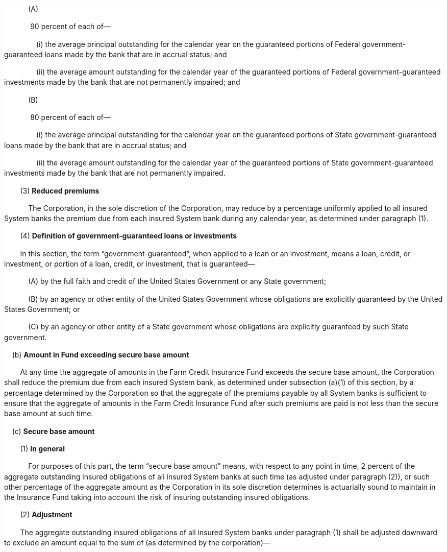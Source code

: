             (A)

             90 percent of each of—

                (i) the average principal outstanding for the calendar year on the guaranteed portions of Federal government-guaranteed loans made by the bank that are in accrual status; and

                (ii) the average amount outstanding for the calendar year of the guaranteed portions of Federal government-guaranteed investments made by the bank that are not permanently impaired; and

            (B)

             80 percent of each of—

                (i) the average principal outstanding for the calendar year on the guaranteed portions of State government-guaranteed loans made by the bank that are in accrual status; and

                (ii) the average amount outstanding for the calendar year of the guaranteed portions of State government-guaranteed investments made by the bank that are not permanently impaired.

        (3) __Reduced premiums__ 

            The Corporation, in the sole discretion of the Corporation, may reduce by a percentage uniformly applied to all insured System banks the premium due from each insured System bank during any calendar year, as determined under paragraph (1).

        (4) __Definition of government-guaranteed loans or investments__ 

        In this section, the term “government-guaranteed”, when applied to a loan or an investment, means a loan, credit, or investment, or portion of a loan, credit, or investment, that is guaranteed—

            (A) by the full faith and credit of the United States Government or any State government;

            (B) by an agency or other entity of the United States Government whose obligations are explicitly guaranteed by the United States Government; or

            (C) by an agency or other entity of a State government whose obligations are explicitly guaranteed by such State government.

    (b) __Amount in Fund exceeding secure base amount__ 

        At any time the aggregate of amounts in the Farm Credit Insurance Fund exceeds the secure base amount, the Corporation shall reduce the premium due from each insured System bank, as determined under subsection (a)(1) of this section, by a percentage determined by the Corporation so that the aggregate of the premiums payable by all System banks is sufficient to ensure that the aggregate of amounts in the Farm Credit Insurance Fund after such premiums are paid is not less than the secure base amount at such time.

    (c) __Secure base amount__ 

        (1) __In general__ 

            For purposes of this part, the term “secure base amount” means, with respect to any point in time, 2 percent of the aggregate outstanding insured obligations of all insured System banks at such time (as adjusted under paragraph (2)), or such other percentage of the aggregate amount as the Corporation in its sole discretion determines is actuarially sound to maintain in the Insurance Fund taking into account the risk of insuring outstanding insured obligations.

        (2) __Adjustment__ 

        The aggregate outstanding insured obligations of all insured System banks under paragraph (1) shall be adjusted downward to exclude an amount equal to the sum of (as determined by the corporation)—
